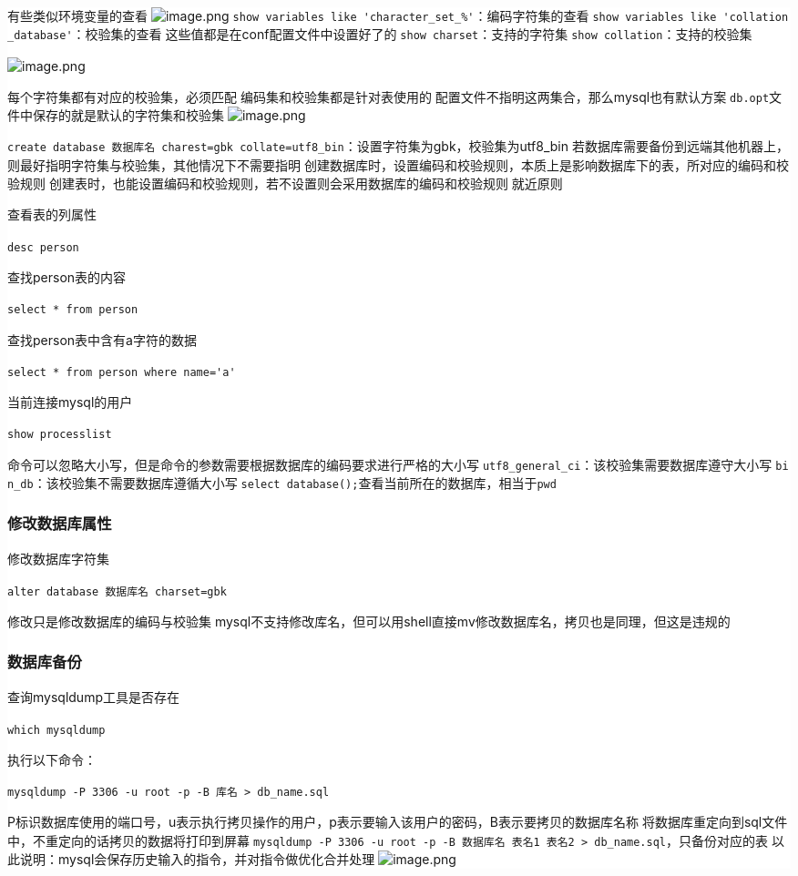 有些类似环境变量的查看
![image.png](https://raw.githubusercontent.com/ren77281/pigco-image/main/img/20230611205658.png)
`show variables like 'character_set_%'`：编码字符集的查看
`show variables like 'collation_database'`：校验集的查看
这些值都是在conf配置文件中设置好了的
`show charset`：支持的字符集
`show collation`：支持的校验集

![image.png](https://raw.githubusercontent.com/ren77281/pigco-image/main/img/20230611210348.png)

每个字符集都有对应的校验集，必须匹配
编码集和校验集都是针对表使用的
配置文件不指明这两集合，那么mysql也有默认方案
`db.opt`文件中保存的就是默认的字符集和校验集
![image.png](https://raw.githubusercontent.com/ren77281/pigco-image/main/img/20230611211137.png)

`create database 数据库名 charest=gbk collate=utf8_bin`：设置字符集为gbk，校验集为utf8_bin
若数据库需要备份到远端其他机器上，则最好指明字符集与校验集，其他情况下不需要指明
创建数据库时，设置编码和校验规则，本质上是影响数据库下的表，所对应的编码和校验规则
创建表时，也能设置编码和校验规则，若不设置则会采用数据库的编码和校验规则
就近原则

查看表的列属性
```
desc person
```
查找person表的内容
```
select * from person
```
查找person表中含有a字符的数据
```
select * from person where name='a'
```
当前连接mysql的用户
```
show processlist
```
命令可以忽略大小写，但是命令的参数需要根据数据库的编码要求进行严格的大小写
`utf8_general_ci`：该校验集需要数据库遵守大小写
`bin_db`：该校验集不需要数据库遵循大小写
`select database();`查看当前所在的数据库，相当于`pwd`

### 修改数据库属性
修改数据库字符集
```
alter database 数据库名 charset=gbk
```
修改只是修改数据库的编码与校验集
mysql不支持修改库名，但可以用shell直接mv修改数据库名，拷贝也是同理，但这是违规的
### 数据库备份
查询mysqldump工具是否存在
```
which mysqldump
```
执行以下命令：
```
mysqldump -P 3306 -u root -p -B 库名 > db_name.sql
```
P标识数据库使用的端口号，u表示执行拷贝操作的用户，p表示要输入该用户的密码，B表示要拷贝的数据库名称
将数据库重定向到sql文件中，不重定向的话拷贝的数据将打印到屏幕
`mysqldump -P 3306 -u root -p -B 数据库名 表名1 表名2 > db_name.sql`，只备份对应的表
以此说明：mysql会保存历史输入的指令，并对指令做优化合并处理
![image.png](https://s2.loli.net/2023/09/25/25jpA9cvwZnOJWS.png)
